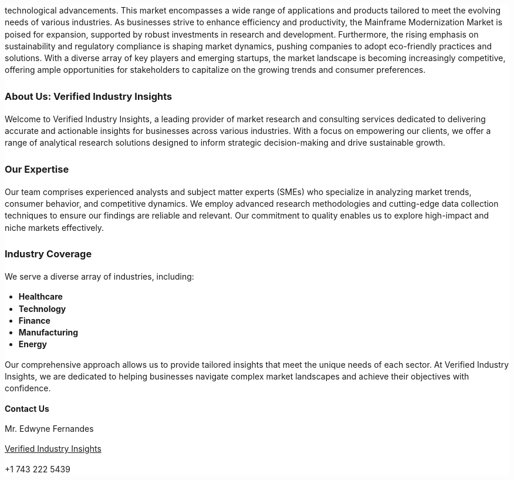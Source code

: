 technological advancements. This market encompasses a wide range of applications and products tailored to meet the evolving needs of various industries. As businesses strive to enhance efficiency and productivity, the Mainframe Modernization Market is poised for expansion, supported by robust investments in research and development. Furthermore, the rising emphasis on sustainability and regulatory compliance is shaping market dynamics, pushing companies to adopt eco-friendly practices and solutions. With a diverse array of key players and emerging startups, the market landscape is becoming increasingly competitive, offering ample opportunities for stakeholders to capitalize on the growing trends and consumer preferences.</p><h3>About Us: Verified Industry Insights</h3><p>Welcome to Verified Industry Insights, a leading provider of market research and consulting services dedicated to delivering accurate and actionable insights for businesses across various industries. With a focus on empowering our clients, we offer a range of analytical research solutions designed to inform strategic decision-making and drive sustainable growth.</p><h3>Our Expertise</h3><p>Our team comprises experienced analysts and subject matter experts (SMEs) who specialize in analyzing market trends, consumer behavior, and competitive dynamics. We employ advanced research methodologies and cutting-edge data collection techniques to ensure our findings are reliable and relevant. Our commitment to quality enables us to explore high-impact and niche markets effectively.</p><h3>Industry Coverage</h3><p>We serve a diverse array of industries, including:</p><ul><li><strong>Healthcare</strong></li><li><strong>Technology</strong></li><li><strong>Finance</strong></li><li><strong>Manufacturing</strong></li><li><strong>Energy</strong></li></ul><p>Our comprehensive approach allows us to provide tailored insights that meet the unique needs of each sector. At Verified Industry Insights, we are dedicated to helping businesses navigate complex market landscapes and achieve their objectives with confidence.</p><p><strong>Contact Us</strong></p><p>Mr. Edwyne Fernandes</p><p><a href="https://www.verifiedindustryinsights.com/">Verified Industry Insights</a></p><p>+1 743 222 5439</p>
